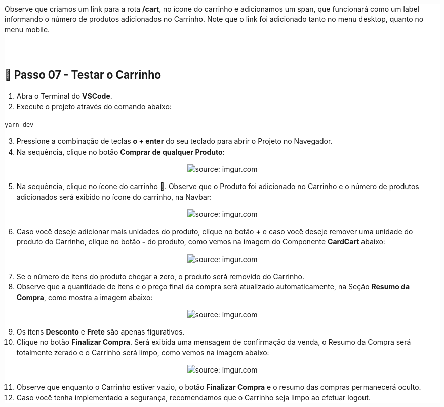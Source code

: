 
Observe que criamos um link para a rota **/cart**, no ícone do carrinho e adicionamos um span, que funcionará como um label informando o número de produtos adicionados no Carrinho. Note que o link foi adicionado tanto no menu desktop, quanto no menu mobile.

<br />

<h2>👣 Passo 07 - Testar o Carrinho</h2>



1. Abra o Terminal do **VSCode**.
2. Execute o projeto através do comando abaixo:

```
yarn dev
```

3. Pressione a combinação de teclas **o + enter** do seu teclado para abrir o Projeto no Navegador.
4. Na sequência, clique no botão **Comprar de qualquer Produto**:

<div align="center"><img src="https://i.imgur.com/GqtwNFH.png" title="source: imgur.com" /></div>

5. Na sequência, clique no ícone do carrinho 🛒. Observe que o Produto foi adicionado no Carrinho e o número de produtos adicionados será exibido no ícone do carrinho, na Navbar:

<div align="center"><img src="https://i.imgur.com/eOAsSdu.png" title="source: imgur.com" /></div>

6. Caso você deseje adicionar mais unidades do produto, clique no botão **+** e caso você deseje remover uma unidade do produto do Carrinho, clique no botão **-** do produto, como vemos na imagem do Componente **CardCart** abaixo:

<div align="center"><img src="https://i.imgur.com/7a67PIk.png" title="source: imgur.com" /></div>

7. Se o número de itens do produto chegar a zero, o produto será removido do Carrinho.
8. Observe que a quantidade de itens e o preço final da compra será atualizado automaticamente, na Seção **Resumo da Compra**, como mostra a imagem abaixo:

<div align="center"><img src="https://i.imgur.com/Wb3vLpX.png" title="source: imgur.com" /></div>

9. Os itens **Desconto** e **Frete** são apenas figurativos.
10. Clique no botão **Finalizar Compra**. Será exibida uma mensagem de confirmação da venda, o Resumo da Compra será totalmente zerado e o Carrinho será limpo, como vemos na imagem abaixo:

<div align="center"><img src="https://i.imgur.com/ySyAync.png" title="source: imgur.com" /></div>

11. Observe que enquanto o Carrinho estiver vazio, o botão **Finalizar Compra** e o resumo das compras permanecerá oculto.
12. Caso você tenha implementado a segurança, recomendamos que o Carrinho seja limpo ao efetuar logout.
